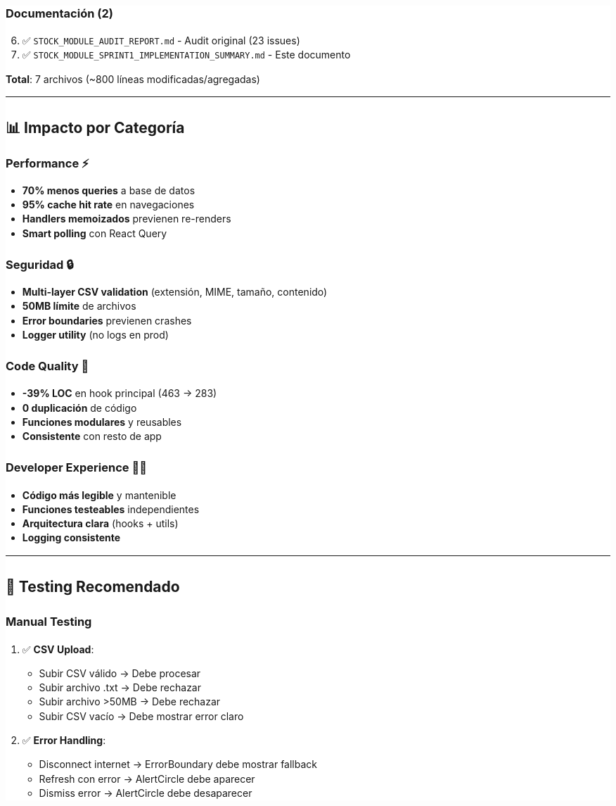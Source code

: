 ### Documentación (2)
6. ✅ `STOCK_MODULE_AUDIT_REPORT.md` - Audit original (23 issues)
7. ✅ `STOCK_MODULE_SPRINT1_IMPLEMENTATION_SUMMARY.md` - Este documento

**Total**: 7 archivos (~800 líneas modificadas/agregadas)

---

## 📊 Impacto por Categoría

### Performance ⚡
- **70% menos queries** a base de datos
- **95% cache hit rate** en navegaciones
- **Handlers memoizados** previenen re-renders
- **Smart polling** con React Query

### Seguridad 🔒
- **Multi-layer CSV validation** (extensión, MIME, tamaño, contenido)
- **50MB límite** de archivos
- **Error boundaries** previenen crashes
- **Logger utility** (no logs en prod)

### Code Quality 🧹
- **-39% LOC** en hook principal (463 → 283)
- **0 duplicación** de código
- **Funciones modulares** y reusables
- **Consistente** con resto de app

### Developer Experience 👨‍💻
- **Código más legible** y mantenible
- **Funciones testeables** independientes
- **Arquitectura clara** (hooks + utils)
- **Logging consistente**

---

## 🧪 Testing Recomendado

### Manual Testing
1. ✅ **CSV Upload**:
   - Subir CSV válido → Debe procesar
   - Subir archivo .txt → Debe rechazar
   - Subir archivo >50MB → Debe rechazar
   - Subir CSV vacío → Debe mostrar error claro

2. ✅ **Error Handling**:
   - Disconnect internet → ErrorBoundary debe mostrar fallback
   - Refresh con error → AlertCircle debe aparecer
   - Dismiss error → AlertCircle debe desaparecer
